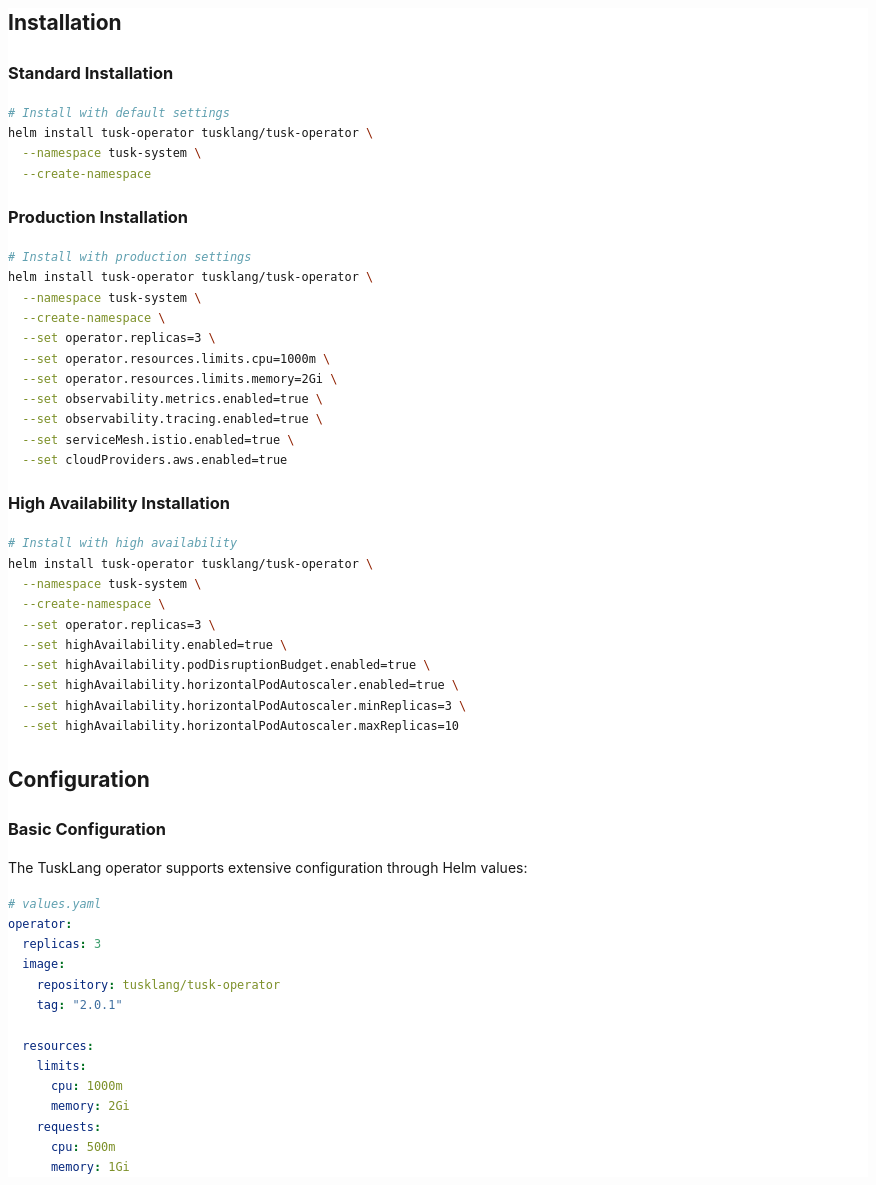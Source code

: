 ## Installation

### Standard Installation

```bash
# Install with default settings
helm install tusk-operator tusklang/tusk-operator \
  --namespace tusk-system \
  --create-namespace
```

### Production Installation

```bash
# Install with production settings
helm install tusk-operator tusklang/tusk-operator \
  --namespace tusk-system \
  --create-namespace \
  --set operator.replicas=3 \
  --set operator.resources.limits.cpu=1000m \
  --set operator.resources.limits.memory=2Gi \
  --set observability.metrics.enabled=true \
  --set observability.tracing.enabled=true \
  --set serviceMesh.istio.enabled=true \
  --set cloudProviders.aws.enabled=true
```

### High Availability Installation

```bash
# Install with high availability
helm install tusk-operator tusklang/tusk-operator \
  --namespace tusk-system \
  --create-namespace \
  --set operator.replicas=3 \
  --set highAvailability.enabled=true \
  --set highAvailability.podDisruptionBudget.enabled=true \
  --set highAvailability.horizontalPodAutoscaler.enabled=true \
  --set highAvailability.horizontalPodAutoscaler.minReplicas=3 \
  --set highAvailability.horizontalPodAutoscaler.maxReplicas=10
```

## Configuration

### Basic Configuration

The TuskLang operator supports extensive configuration through Helm values:

```yaml
# values.yaml
operator:
  replicas: 3
  image:
    repository: tusklang/tusk-operator
    tag: "2.0.1"
  
  resources:
    limits:
      cpu: 1000m
      memory: 2Gi
    requests:
      cpu: 500m
      memory: 1Gi

```